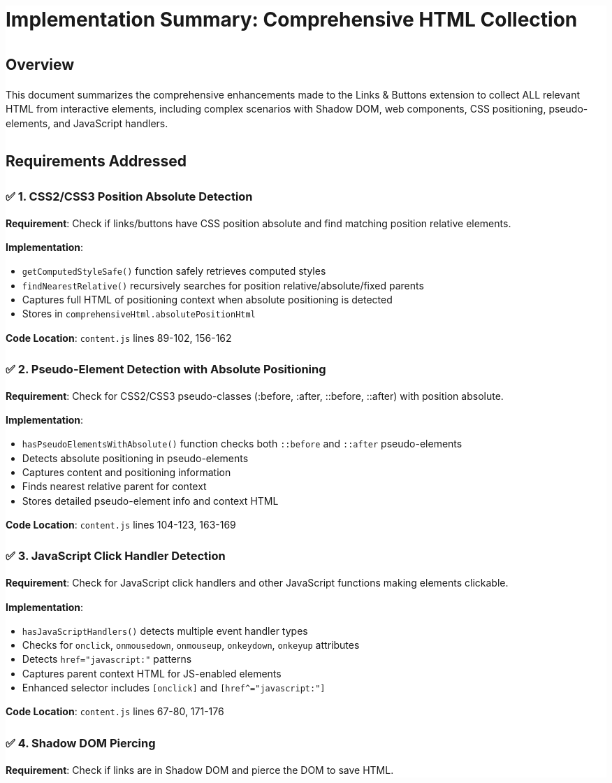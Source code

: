 # Implementation Summary: Comprehensive HTML Collection

## Overview
This document summarizes the comprehensive enhancements made to the Links & Buttons extension to collect ALL relevant HTML from interactive elements, including complex scenarios with Shadow DOM, web components, CSS positioning, pseudo-elements, and JavaScript handlers.

## Requirements Addressed

### ✅ 1. CSS2/CSS3 Position Absolute Detection
**Requirement**: Check if links/buttons have CSS position absolute and find matching position relative elements.

**Implementation**:
- `getComputedStyleSafe()` function safely retrieves computed styles
- `findNearestRelative()` recursively searches for position relative/absolute/fixed parents
- Captures full HTML of positioning context when absolute positioning is detected
- Stores in `comprehensiveHtml.absolutePositionHtml`

**Code Location**: `content.js` lines 89-102, 156-162

### ✅ 2. Pseudo-Element Detection with Absolute Positioning
**Requirement**: Check for CSS2/CSS3 pseudo-classes (:before, :after, ::before, ::after) with position absolute.

**Implementation**:
- `hasPseudoElementsWithAbsolute()` function checks both `::before` and `::after` pseudo-elements
- Detects absolute positioning in pseudo-elements
- Captures content and positioning information
- Finds nearest relative parent for context
- Stores detailed pseudo-element info and context HTML

**Code Location**: `content.js` lines 104-123, 163-169

### ✅ 3. JavaScript Click Handler Detection
**Requirement**: Check for JavaScript click handlers and other JavaScript functions making elements clickable.

**Implementation**:
- `hasJavaScriptHandlers()` detects multiple event handler types
- Checks for `onclick`, `onmousedown`, `onmouseup`, `onkeydown`, `onkeyup` attributes
- Detects `href="javascript:"` patterns
- Captures parent context HTML for JS-enabled elements
- Enhanced selector includes `[onclick]` and `[href^="javascript:"]`

**Code Location**: `content.js` lines 67-80, 171-176

### ✅ 4. Shadow DOM Piercing
**Requirement**: Check if links are in Shadow DOM and pierce the DOM to save HTML.
